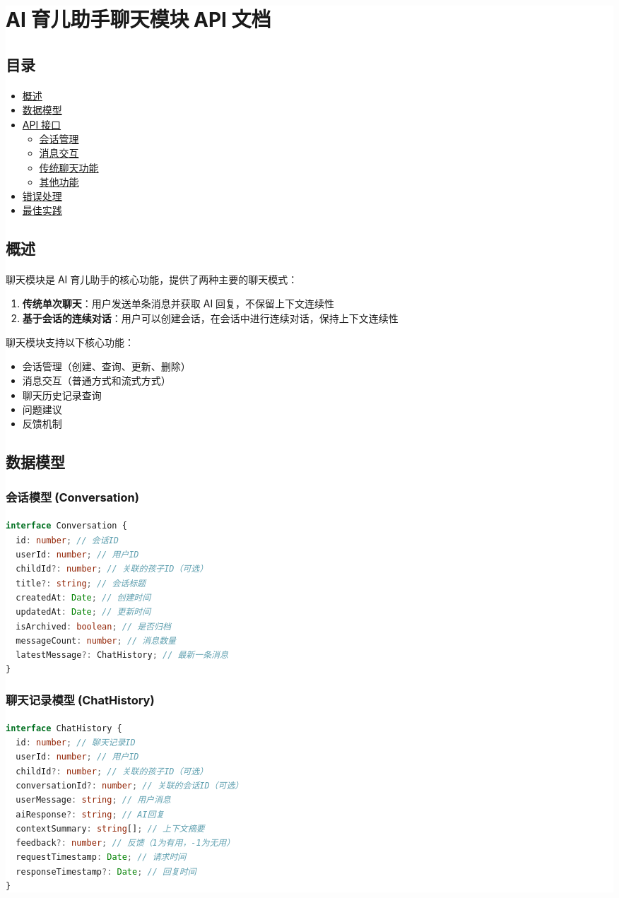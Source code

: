 # AI 育儿助手聊天模块 API 文档

## 目录

- [概述](#概述)
- [数据模型](#数据模型)
- [API 接口](#api接口)
  - [会话管理](#会话管理)
  - [消息交互](#消息交互)
  - [传统聊天功能](#传统聊天功能)
  - [其他功能](#其他功能)
- [错误处理](#错误处理)
- [最佳实践](#最佳实践)

## 概述

聊天模块是 AI 育儿助手的核心功能，提供了两种主要的聊天模式：

1. **传统单次聊天**：用户发送单条消息并获取 AI 回复，不保留上下文连续性
2. **基于会话的连续对话**：用户可以创建会话，在会话中进行连续对话，保持上下文连续性

聊天模块支持以下核心功能：

- 会话管理（创建、查询、更新、删除）
- 消息交互（普通方式和流式方式）
- 聊天历史记录查询
- 问题建议
- 反馈机制

## 数据模型

### 会话模型 (Conversation)

```typescript
interface Conversation {
  id: number; // 会话ID
  userId: number; // 用户ID
  childId?: number; // 关联的孩子ID（可选）
  title?: string; // 会话标题
  createdAt: Date; // 创建时间
  updatedAt: Date; // 更新时间
  isArchived: boolean; // 是否归档
  messageCount: number; // 消息数量
  latestMessage?: ChatHistory; // 最新一条消息
}
```

### 聊天记录模型 (ChatHistory)

```typescript
interface ChatHistory {
  id: number; // 聊天记录ID
  userId: number; // 用户ID
  childId?: number; // 关联的孩子ID（可选）
  conversationId?: number; // 关联的会话ID（可选）
  userMessage: string; // 用户消息
  aiResponse?: string; // AI回复
  contextSummary: string[]; // 上下文摘要
  feedback?: number; // 反馈（1为有用，-1为无用）
  requestTimestamp: Date; // 请求时间
  responseTimestamp?: Date; // 回复时间
}
```
